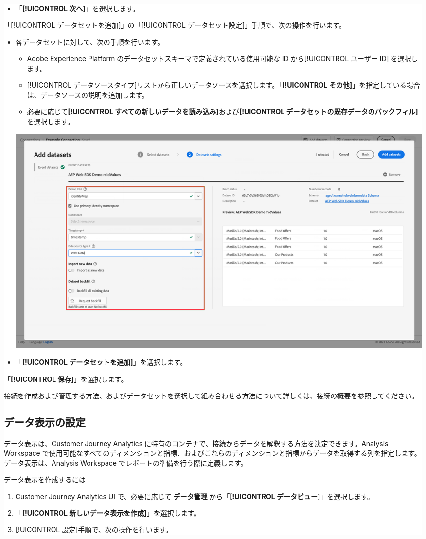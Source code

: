    - 「**[!UICONTROL 次へ]**」を選択します。

   「[!UICONTROL データセットを追加]」の「[!UICONTROL データセット設定]」手順で、次の操作を行います。

   - 各データセットに対して、次の手順を行います。

      - Adobe Experience Platform のデータセットスキーマで定義されている使用可能な ID から[!UICONTROL ユーザー ID] を選択します。

      - [!UICONTROL データソースタイプ]リストから正しいデータソースを選択します。「**[!UICONTROL その他]**」を指定している場合は、データソースの説明を追加します。

      - 必要に応じて&#x200B;**[!UICONTROL すべての新しいデータを読み込み]**&#x200B;および&#x200B;**[!UICONTROL データセットの既存データのバックフィル]**&#x200B;を選択します。

     ![データセットの設定](./assets/cja-connections-3a.png)

   - 「**[!UICONTROL データセットを追加]**」を選択します。

   「**[!UICONTROL 保存]**」を選択します。

接続を作成および管理する方法、およびデータセットを選択して組み合わせる方法について詳しくは、[接続の概要](../connections/overview.md)を参照してください。

## データ表示の設定

データ表示は、Customer Journey Analytics に特有のコンテナで、接続からデータを解釈する方法を決定できます。Analysis Workspace で使用可能なすべてのディメンションと指標、およびこれらのディメンションと指標からデータを取得する列を指定します。データ表示は、Analysis Workspace でレポートの準備を行う際に定義します。

データ表示を作成するには：

1. Customer Journey Analytics UI で、必要に応じて **データ管理** から「**[!UICONTROL データビュー]**」を選択します。

2. 「**[!UICONTROL 新しいデータ表示を作成]**」を選択します。

3. [!UICONTROL 設定]手順で、次の操作を行います。
